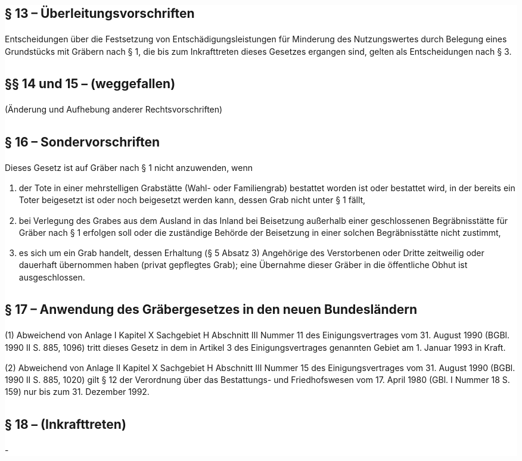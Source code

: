 
## § 13 – Überleitungsvorschriften

Entscheidungen über die Festsetzung von Entschädigungsleistungen für Minderung des Nutzungswertes durch Belegung eines Grundstücks mit Gräbern nach § 1, die bis zum Inkrafttreten dieses Gesetzes ergangen sind, gelten als Entscheidungen nach § 3.


## §§ 14 und 15 – (weggefallen)

(Änderung und Aufhebung anderer Rechtsvorschriften)


## § 16 – Sondervorschriften

Dieses Gesetz ist auf Gräber nach § 1 nicht anzuwenden, wenn

1. der Tote in einer mehrstelligen Grabstätte (Wahl- oder Familiengrab) bestattet worden ist oder bestattet wird, in der bereits ein Toter beigesetzt ist oder noch beigesetzt werden kann, dessen Grab nicht unter § 1 fällt,

2. bei Verlegung des Grabes aus dem Ausland in das Inland bei Beisetzung außerhalb einer geschlossenen Begräbnisstätte für Gräber nach § 1 erfolgen soll oder die zuständige Behörde der Beisetzung in einer solchen Begräbnisstätte nicht zustimmt,

3. es sich um ein Grab handelt, dessen Erhaltung (§ 5 Absatz 3) Angehörige des Verstorbenen oder Dritte zeitweilig oder dauerhaft übernommen haben (privat gepflegtes Grab); eine Übernahme dieser Gräber in die öffentliche Obhut ist ausgeschlossen.


## § 17 – Anwendung des Gräbergesetzes in den neuen Bundesländern

(1) Abweichend von Anlage I Kapitel X Sachgebiet H Abschnitt III Nummer 11 des Einigungsvertrages vom 31. August 1990 (BGBl. 1990 II S. 885, 1096) tritt dieses Gesetz in dem in Artikel 3 des Einigungsvertrages genannten Gebiet am 1. Januar 1993 in Kraft.

(2) Abweichend von Anlage II Kapitel X Sachgebiet H Abschnitt III Nummer 15 des Einigungsvertrages vom 31. August 1990 (BGBl. 1990 II S. 885, 1020) gilt § 12 der Verordnung über das Bestattungs- und Friedhofswesen vom 17. April 1980 (GBl. I Nummer 18 S. 159) nur bis zum 31. Dezember 1992.


## § 18 – (Inkrafttreten)

\-
